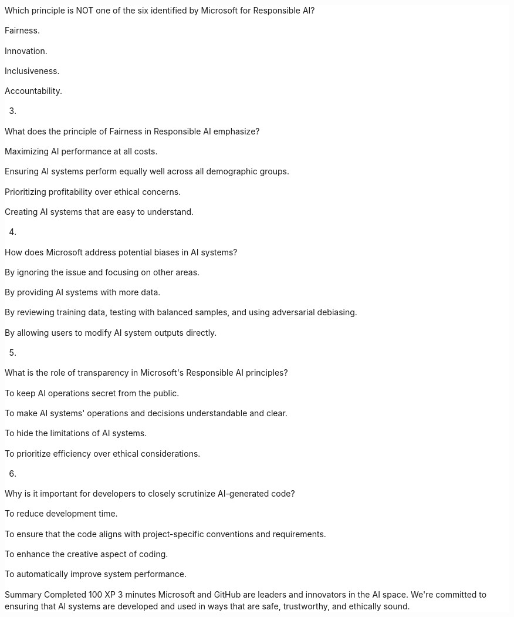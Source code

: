 Which principle is NOT one of the six identified by Microsoft for Responsible AI?

Fairness.

Innovation.

Inclusiveness.

Accountability.

3.

What does the principle of Fairness in Responsible AI emphasize?

Maximizing AI performance at all costs.

Ensuring AI systems perform equally well across all demographic groups.

Prioritizing profitability over ethical concerns.

Creating AI systems that are easy to understand.

4.

How does Microsoft address potential biases in AI systems?

By ignoring the issue and focusing on other areas.

By providing AI systems with more data.

By reviewing training data, testing with balanced samples, and using adversarial debiasing.

By allowing users to modify AI system outputs directly.

5.

What is the role of transparency in Microsoft's Responsible AI principles?

To keep AI operations secret from the public.

To make AI systems' operations and decisions understandable and clear.

To hide the limitations of AI systems.

To prioritize efficiency over ethical considerations.

6.

Why is it important for developers to closely scrutinize AI-generated code?

To reduce development time.

To ensure that the code aligns with project-specific conventions and requirements.

To enhance the creative aspect of coding.

To automatically improve system performance.


Summary
Completed
100 XP
3 minutes
Microsoft and GitHub are leaders and innovators in the AI space. We're committed to ensuring that AI systems are developed and used in ways that are safe, trustworthy, and ethically sound.
